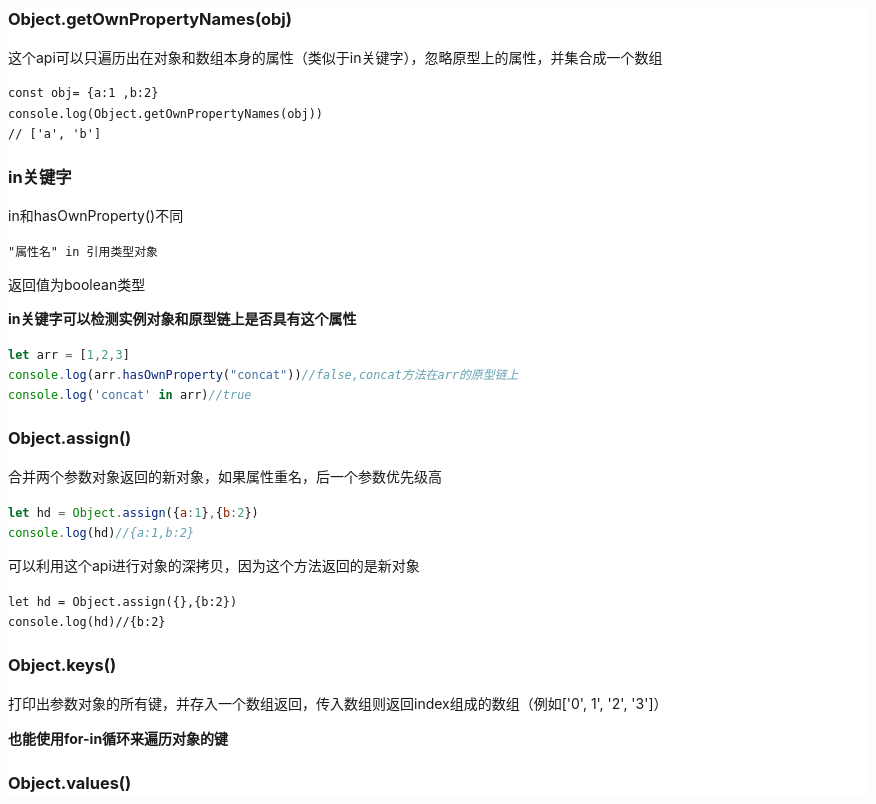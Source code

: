 ### Object.getOwnPropertyNames(obj)

这个api可以只遍历出在对象和数组本身的属性（类似于in关键字），忽略原型上的属性，并集合成一个数组

```
const obj= {a:1 ,b:2}
console.log(Object.getOwnPropertyNames(obj))
// ['a', 'b']
```





### in关键字

in和hasOwnProperty()不同

```
"属性名" in 引用类型对象
```

返回值为boolean类型

**in关键字可以检测实例对象和原型链上是否具有这个属性**

```javascript
let arr = [1,2,3]
console.log(arr.hasOwnProperty("concat"))//false,concat方法在arr的原型链上
console.log('concat' in arr)//true
```



### Object.assign()

合并两个参数对象返回的新对象，如果属性重名，后一个参数优先级高

```javascript
let hd = Object.assign({a:1},{b:2})
console.log(hd)//{a:1,b:2}
```

可以利用这个api进行对象的深拷贝，因为这个方法返回的是新对象

```
let hd = Object.assign({},{b:2})
console.log(hd)//{b:2}
```



### Object.keys()

打印出参数对象的所有键，并存入一个数组返回，传入数组则返回index组成的数组（例如['0', 1', '2', '3']）

**也能使用for-in循环来遍历对象的键**



### Object.values()
